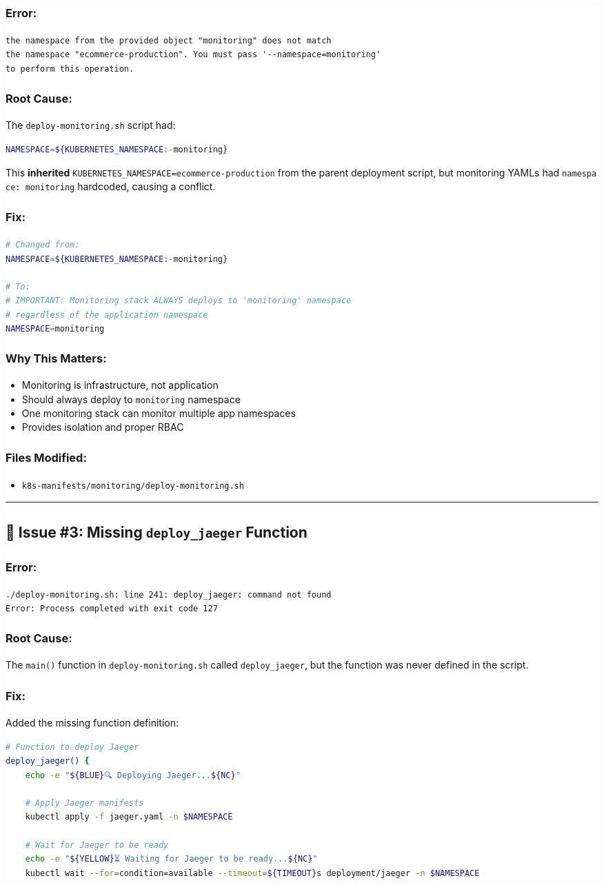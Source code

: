 ### **Error:**
```
the namespace from the provided object "monitoring" does not match 
the namespace "ecommerce-production". You must pass '--namespace=monitoring' 
to perform this operation.
```

### **Root Cause:**
The `deploy-monitoring.sh` script had:
```bash
NAMESPACE=${KUBERNETES_NAMESPACE:-monitoring}
```
This **inherited** `KUBERNETES_NAMESPACE=ecommerce-production` from the parent deployment script, but monitoring YAMLs had `namespace: monitoring` hardcoded, causing a conflict.

### **Fix:**
```bash
# Changed from:
NAMESPACE=${KUBERNETES_NAMESPACE:-monitoring}

# To:
# IMPORTANT: Monitoring stack ALWAYS deploys to 'monitoring' namespace
# regardless of the application namespace
NAMESPACE=monitoring
```

### **Why This Matters:**
- Monitoring is infrastructure, not application
- Should always deploy to `monitoring` namespace
- One monitoring stack can monitor multiple app namespaces
- Provides isolation and proper RBAC

### **Files Modified:**
- `k8s-manifests/monitoring/deploy-monitoring.sh`

---

## 🚨 Issue #3: Missing `deploy_jaeger` Function

### **Error:**
```
./deploy-monitoring.sh: line 241: deploy_jaeger: command not found
Error: Process completed with exit code 127
```

### **Root Cause:**
The `main()` function in `deploy-monitoring.sh` called `deploy_jaeger`, but the function was never defined in the script.

### **Fix:**
Added the missing function definition:
```bash
# Function to deploy Jaeger
deploy_jaeger() {
    echo -e "${BLUE}🔍 Deploying Jaeger...${NC}"
    
    # Apply Jaeger manifests
    kubectl apply -f jaeger.yaml -n $NAMESPACE
    
    # Wait for Jaeger to be ready
    echo -e "${YELLOW}⏳ Waiting for Jaeger to be ready...${NC}"
    kubectl wait --for=condition=available --timeout=${TIMEOUT}s deployment/jaeger -n $NAMESPACE
```